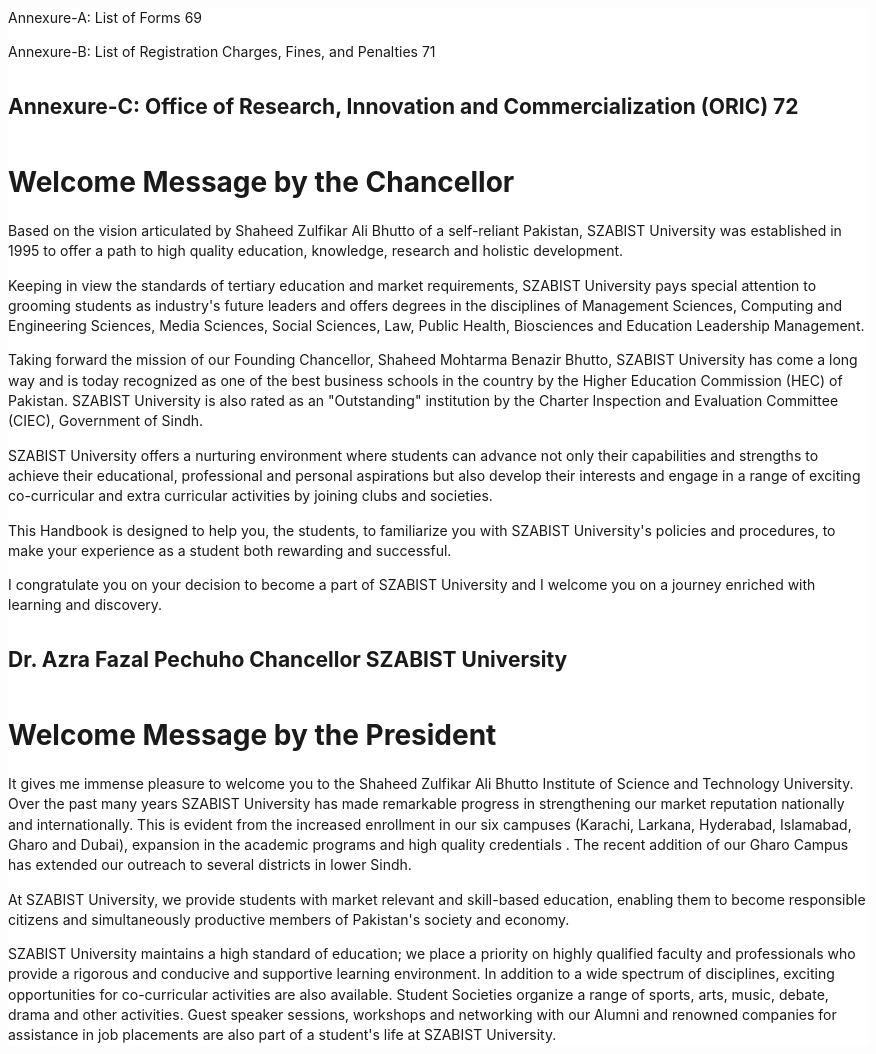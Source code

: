 Annexure-A: List of Forms                                                                 69

Annexure-B: List of Registration Charges, Fines, and Penalties                            71

Annexure-C: Office of Research, Innovation and Commercialization (ORIC)                   72
---
# Welcome Message by the Chancellor

Based on the vision articulated by Shaheed Zulfikar Ali Bhutto of a self-reliant Pakistan, SZABIST University was established in 1995 to offer a path to high quality education, knowledge, research and holistic development.

Keeping in view the standards of tertiary education and market requirements, SZABIST University pays special attention to grooming students as industry's future leaders and offers degrees in the disciplines of Management Sciences, Computing and Engineering Sciences, Media Sciences, Social Sciences, Law, Public Health, Biosciences and Education Leadership Management.

Taking forward the mission of our Founding Chancellor, Shaheed Mohtarma Benazir Bhutto, SZABIST University has come a long way and is today recognized as one of the best business schools in the country by the Higher Education Commission (HEC) of Pakistan. SZABIST University is also rated as an "Outstanding" institution by the Charter Inspection and Evaluation Committee (CIEC), Government of Sindh.

SZABIST University offers a nurturing environment where students can advance not only their capabilities and strengths to achieve their educational, professional and personal aspirations but also develop their interests and engage in a range of exciting co-curricular and extra curricular activities by joining clubs and societies.

This Handbook is designed to help you, the students, to familiarize you with SZABIST University's policies and procedures, to make your experience as a student both rewarding and successful.

I congratulate you on your decision to become a part of SZABIST University and I welcome you on a journey enriched with learning and discovery.

Dr. Azra Fazal Pechuho
Chancellor
SZABIST University
---
# Welcome Message by the President

It gives me immense pleasure to welcome you to the Shaheed Zulfikar Ali Bhutto Institute of Science and Technology University. Over the past many years SZABIST University has made remarkable progress in strengthening our market reputation nationally and internationally. This is evident from the increased enrollment in our six campuses (Karachi, Larkana, Hyderabad, Islamabad, Gharo and Dubai), expansion in the academic programs and high quality credentials . The recent addition of our Gharo Campus has extended our outreach to several districts in lower Sindh.

At SZABIST University, we provide students with market relevant and skill-based education, enabling them to become responsible citizens and simultaneously productive members of Pakistan's society and economy.

SZABIST University maintains a high standard of education; we place a priority on highly qualified faculty and professionals who provide a rigorous and conducive and supportive learning environment. In addition to a wide spectrum of disciplines, exciting opportunities for co-curricular activities are also available. Student Societies organize a range of sports, arts, music, debate, drama and other activities. Guest speaker sessions, workshops and networking with our Alumni and renowned companies for assistance in job placements are also part of a student's life at SZABIST University.
